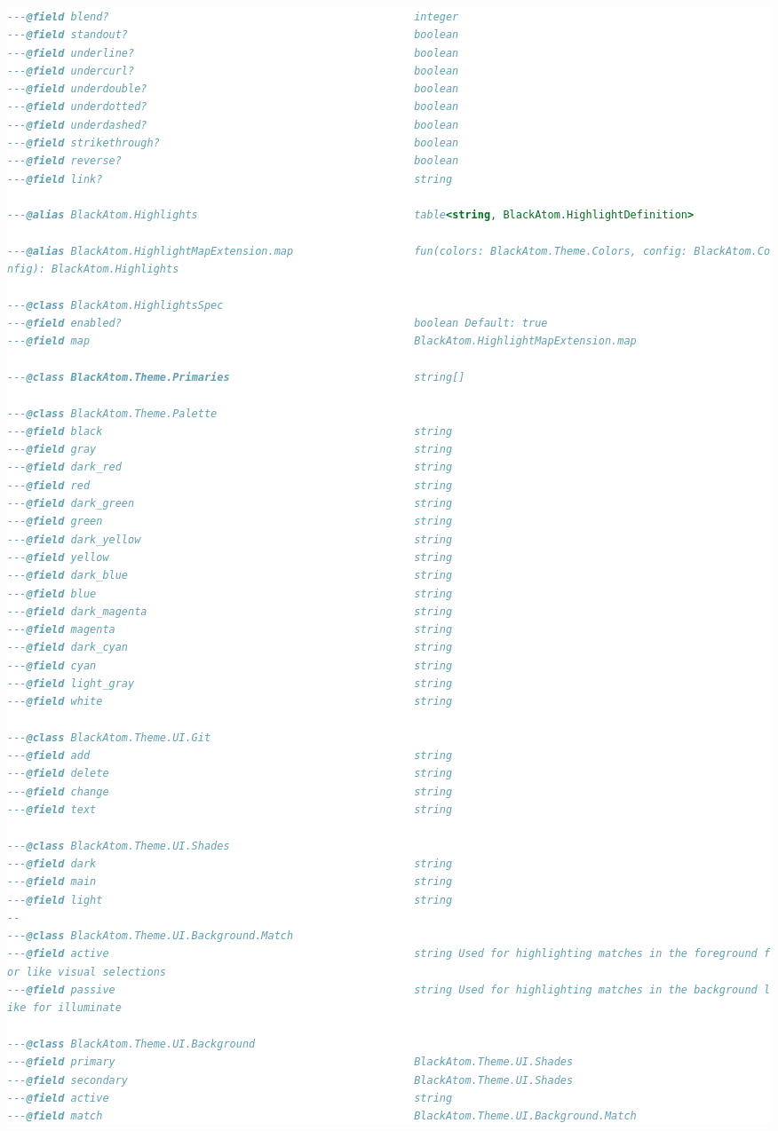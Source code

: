 ```lua
---@field blend?                                                integer
---@field standout?                                             boolean
---@field underline?                                            boolean
---@field undercurl?                                            boolean
---@field underdouble?                                          boolean
---@field underdotted?                                          boolean
---@field underdashed?                                          boolean
---@field strikethrough?                                        boolean
---@field reverse?                                              boolean
---@field link?                                                 string

---@alias BlackAtom.Highlights                                  table<string, BlackAtom.HighlightDefinition>

---@alias BlackAtom.HighlightMapExtension.map                   fun(colors: BlackAtom.Theme.Colors, config: BlackAtom.Config): BlackAtom.Highlights

---@class BlackAtom.HighlightsSpec
---@field enabled?                                              boolean Default: true
---@field map                                                   BlackAtom.HighlightMapExtension.map

---@class BlackAtom.Theme.Primaries                             string[]

---@class BlackAtom.Theme.Palette
---@field black                                                 string
---@field gray                                                  string
---@field dark_red                                              string
---@field red                                                   string
---@field dark_green                                            string
---@field green                                                 string
---@field dark_yellow                                           string
---@field yellow                                                string
---@field dark_blue                                             string
---@field blue                                                  string
---@field dark_magenta                                          string
---@field magenta                                               string
---@field dark_cyan                                             string
---@field cyan                                                  string
---@field light_gray                                            string
---@field white                                                 string

---@class BlackAtom.Theme.UI.Git
---@field add                                                   string
---@field delete                                                string
---@field change                                                string
---@field text                                                  string

---@class BlackAtom.Theme.UI.Shades
---@field dark                                                  string
---@field main                                                  string
---@field light                                                 string
--
---@class BlackAtom.Theme.UI.Background.Match
---@field active                                                string Used for highlighting matches in the foreground for like visual selections
---@field passive                                               string Used for highlighting matches in the background like for illuminate

---@class BlackAtom.Theme.UI.Background
---@field primary                                               BlackAtom.Theme.UI.Shades
---@field secondary                                             BlackAtom.Theme.UI.Shades
---@field active                                                string
---@field match                                                 BlackAtom.Theme.UI.Background.Match
```
